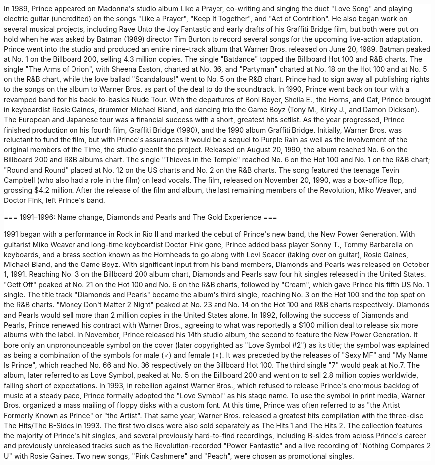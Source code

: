 In 1989, Prince appeared on Madonna's studio album Like a Prayer, co-writing and singing the duet "Love Song" and playing electric guitar (uncredited) on the songs "Like a Prayer", "Keep It Together", and "Act of Contrition". He also began work on several musical projects, including Rave Unto the Joy Fantastic and early drafts of his Graffiti Bridge film, but both were put on hold when he was asked by Batman (1989) director Tim Burton to record several songs for the upcoming live-action adaptation. Prince went into the studio and produced an entire nine-track album that Warner Bros. released on June 20, 1989. Batman peaked at No. 1 on the Billboard 200, selling 4.3 million copies. The single "Batdance" topped the Billboard Hot 100 and R&B charts.
The single "The Arms of Orion", with Sheena Easton, charted at No. 36, and "Partyman" charted at No. 18 on the Hot 100 and at No. 5 on the R&B chart, while the love ballad "Scandalous!" went to No. 5 on the R&B chart. Prince had to sign away all publishing rights to the songs on the album to Warner Bros. as part of the deal to do the soundtrack.
In 1990, Prince went back on tour with a revamped band for his back-to-basics Nude Tour. With the departures of Boni Boyer, Sheila E., the Horns, and Cat, Prince brought in keyboardist Rosie Gaines, drummer Michael Bland, and dancing trio the Game Boyz (Tony M., Kirky J., and Damon Dickson). The European and Japanese tour was a financial success with a short, greatest hits setlist. As the year progressed, Prince finished production on his fourth film, Graffiti Bridge (1990), and the 1990 album Graffiti Bridge. Initially, Warner Bros. was reluctant to fund the film, but with Prince's assurances it would be a sequel to Purple Rain as well as the involvement of the original members of the Time, the studio greenlit the project. Released on August 20, 1990, the album reached No. 6 on the Billboard 200 and R&B albums chart. The single "Thieves in the Temple" reached No. 6 on the Hot 100 and No. 1 on the R&B chart; "Round and Round" placed at No. 12 on the US charts and No. 2 on the R&B charts. The song featured the teenage Tevin Campbell (who also had a role in the film) on lead vocals. The film, released on November 20, 1990, was a box-office flop, grossing $4.2 million. After the release of the film and album, the last remaining members of the Revolution, Miko Weaver, and Doctor Fink, left Prince's band.


=== 1991–1996: Name change, Diamonds and Pearls and The Gold Experience ===

1991 began with a performance in Rock in Rio II and marked the debut of Prince's new band, the New Power Generation. With guitarist Miko Weaver and long-time keyboardist Doctor Fink gone, Prince added bass player Sonny T., Tommy Barbarella on keyboards, and a brass section known as the Hornheads to go along with Levi Seacer (taking over on guitar), Rosie Gaines, Michael Bland, and the Game Boyz. With significant input from his band members, Diamonds and Pearls was released on October 1, 1991. Reaching No. 3 on the Billboard 200 album chart, Diamonds and Pearls saw four hit singles released in the United States. "Gett Off" peaked at No. 21 on the Hot 100 and No. 6 on the R&B charts, followed by "Cream", which gave Prince his fifth US No. 1 single. The title track "Diamonds and Pearls" became the album's third single, reaching No. 3 on the Hot 100 and the top spot on the R&B charts. "Money Don't Matter 2 Night" peaked at No. 23 and No. 14 on the Hot 100 and R&B charts respectively. Diamonds and Pearls would sell more than 2 million copies in the United States alone.
In 1992, following the success of Diamonds and Pearls,  Prince renewed his contract with Warner Bros., agreeing to what was reportedly a $100 million deal to release six more albums with the label. In November, Prince released his 14th studio album, the second to feature the New Power Generation. It bore only an unpronounceable symbol on the cover (later copyrighted as "Love Symbol #2") as its title; the symbol was explained as being a combination of the symbols for male (♂) and female (♀). It was preceded by the releases of "Sexy MF" and "My Name Is Prince", which reached No. 66 and No. 36 respectively  on the Billboard Hot 100. The third single "7" would peak at No.7. The album, later referred to as Love Symbol, peaked at No. 5 on the Billboard 200 and went on to sell 2.8 million copies worldwide, falling short of expectations.
In 1993, in rebellion against Warner Bros., which refused to release Prince's enormous backlog of music at a steady pace, Prince formally adopted the "Love Symbol" as his stage name. To use the symbol in print media, Warner Bros. organized a mass mailing of floppy disks with a custom font. At this time, Prince was often referred to as "the Artist Formerly Known as Prince" or "the Artist". That same year, Warner Bros. released a greatest hits compilation with the three-disc The Hits/The B-Sides in 1993. The first two discs were also sold separately as The Hits 1 and The Hits 2. The collection features the majority of Prince's hit singles, and several previously hard-to-find recordings, including B-sides from across Prince's career and previously unreleased tracks such as the Revolution-recorded "Power Fantastic" and a live recording of "Nothing Compares 2 U" with Rosie Gaines. Two new songs, "Pink Cashmere" and "Peach", were chosen as promotional singles.